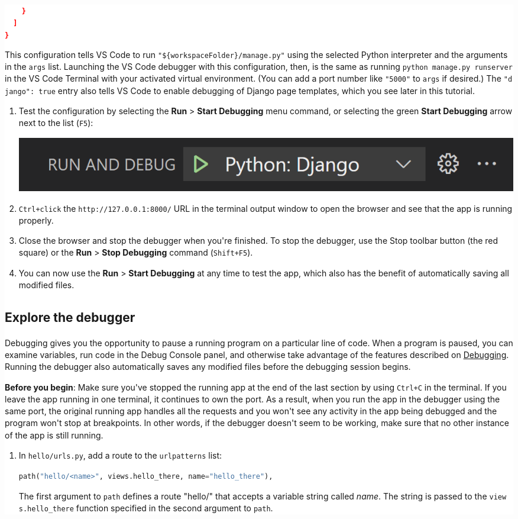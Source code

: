    ```json
       }
     ]
   }
   ```

   This configuration tells VS Code to run `"${workspaceFolder}/manage.py"` using the selected Python interpreter and the arguments in the `args` list. Launching the VS Code debugger with this configuration, then, is the same as running `python manage.py runserver` in the VS Code Terminal with your activated virtual environment. (You can add a port number like `"5000"` to `args` if desired.) The `"django": true` entry also tells VS Code to enable debugging of Django page templates, which you see later in this tutorial.

1. Test the configuration by selecting the **Run** > **Start Debugging** menu command, or selecting the green **Start Debugging** arrow next to the list (`F5`):

   ![Django tutorial: start debugging/continue arrow on the debug toolbar](images/django-tutorial/debug-continue-arrow.png)

1. `Ctrl+click` the `http://127.0.0.1:8000/` URL in the terminal output window to open the browser and see that the app is running properly.

1. Close the browser and stop the debugger when you're finished. To stop the debugger, use the Stop toolbar button (the red square) or the **Run** > **Stop Debugging** command (`Shift+F5`).

1. You can now use the **Run** > **Start Debugging** at any time to test the app, which also has the benefit of automatically saving all modified files.

## Explore the debugger

Debugging gives you the opportunity to pause a running program on a particular line of code. When a program is paused, you can examine variables, run code in the Debug Console panel, and otherwise take advantage of the features described on [Debugging](/docs/python/debugging.md). Running the debugger also automatically saves any modified files before the debugging session begins.

**Before you begin**: Make sure you've stopped the running app at the end of the last section by using `Ctrl+C` in the terminal. If you leave the app running in one terminal, it continues to own the port. As a result, when you run the app in the debugger using the same port, the original running app handles all the requests and you won't see any activity in the app being debugged and the program won't stop at breakpoints. In other words, if the debugger doesn't seem to be working, make sure that no other instance of the app is still running.

1. In `hello/urls.py`, add a route to the `urlpatterns` list:

   ```python
   path("hello/<name>", views.hello_there, name="hello_there"),
   ```

   The first argument to `path` defines a route "hello/" that accepts a variable string called _name_. The string is passed to the `views.hello_there` function specified in the second argument to `path`.
